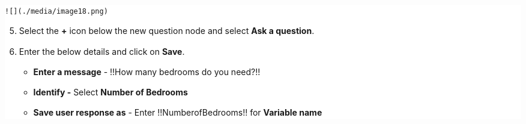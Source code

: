     ![](./media/image18.png)

5.  Select the **+** icon below the new question node and select **Ask a
    question**.

6.  Enter the below details and click on **Save**.

    - **Enter a message** - !!How many bedrooms do you need?!!

    - **Identify -** Select **Number of Bedrooms**

    - **Save user response as** - Enter !!NumberofBedrooms!! for **Variable name**
